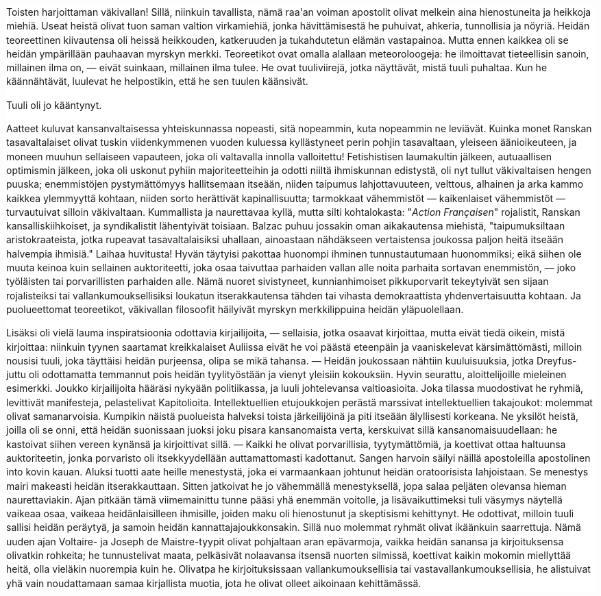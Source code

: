 Toisten harjoittaman väkivallan! Sillä, niinkuin tavallista, nämä raa'an voiman apostolit olivat melkein aina hienostuneita ja heikkoja miehiä. Useat heistä olivat tuon saman valtion virkamiehiä, jonka hävittämisestä he puhuivat, ahkeria, tunnollisia ja nöyriä. Heidän teoreettinen kiivautensa oli heissä heikkouden, katkeruuden ja tukahdutetun elämän vastapainoa. Mutta ennen kaikkea oli se heidän ympärillään pauhaavan myrskyn merkki. Teoreetikot ovat omalla alallaan meteoroloogeja: he ilmoittavat tieteellisin sanoin, millainen ilma on, — eivät suinkaan, millainen ilma tulee. He ovat tuuliviirejä, jotka näyttävät, mistä tuuli puhaltaa. Kun he käännähtävät, luulevat he helpostikin, että he sen tuulen käänsivät.

Tuuli oli jo kääntynyt.

Aatteet kuluvat kansanvaltaisessa yhteiskunnassa nopeasti, sitä nopeammin, kuta nopeammin ne leviävät. Kuinka monet Ranskan tasavaltalaiset olivat tuskin viidenkymmenen vuoden kuluessa kyllästyneet perin pohjin tasavaltaan, yleiseen äänioikeuteen, ja moneen muuhun sellaiseen vapauteen, joka oli valtavalla innolla valloitettu! Fetishistisen laumakultin jälkeen, autuaallisen optimismin jälkeen, joka oli uskonut pyhiin majoriteetteihin ja odotti niiltä ihmiskunnan edistystä, oli nyt tullut väkivaltaisen hengen puuska; enemmistöjen pystymättömyys hallitsemaan itseään, niiden taipumus lahjottavuuteen, velttous, alhainen ja arka kammo kaikkea ylemmyyttä kohtaan, niiden sorto herättivät kapinallisuutta; tarmokkaat vähemmistöt — kaikenlaiset vähemmistöt — turvautuivat silloin väkivaltaan. Kummallista ja naurettavaa kyllä, mutta silti kohtalokasta: "_Action Françaisen_" rojalistit, Ranskan kansalliskiihkoiset, ja syndikalistit lähentyivät toisiaan. Balzac puhuu jossakin oman aikakautensa miehistä, "taipumuksiltaan aristokraateista, jotka rupeavat tasavaltalaisiksi uhallaan, ainoastaan nähdäkseen vertaistensa joukossa paljon heitä itseään halvempia ihmisiä." Laihaa huvitusta! Hyvän täytyisi pakottaa huonompi ihminen tunnustautumaan huonommiksi; eikä siihen ole muuta keinoa kuin sellainen auktoriteetti, joka osaa taivuttaa parhaiden vallan alle noita parhaita sortavan enemmistön, — joko työläisten tai porvarillisten parhaiden alle. Nämä nuoret sivistyneet, kunnianhimoiset pikkuporvarit tekeytyivät sen sijaan rojalisteiksi tai vallankumouksellisiksi loukatun itserakkautensa tähden tai vihasta demokraattista yhdenvertaisuutta kohtaan. Ja puolueettomat teoreetikot, väkivallan filosoofit häilyivät myrskyn merkkilippuina heidän yläpuolellaan.

Lisäksi oli vielä lauma inspiratsioonia odottavia kirjailijoita, — sellaisia, jotka osaavat kirjoittaa, mutta eivät tiedä oikein, mistä kirjoittaa: niinkuin tyynen saartamat kreikkalaiset Auliissa eivät he voi päästä eteenpäin ja vaaniskelevat kärsimättömästi, milloin nousisi tuuli, joka täyttäisi heidän purjeensa, olipa se mikä tahansa. — Heidän joukossaan nähtiin kuuluisuuksia, jotka Dreyfus-juttu oli odottamatta temmannut pois heidän tyylityöstään ja vienyt yleisiin kokouksiin. Hyvin seurattu, aloittelijoille mieleinen esimerkki. Joukko kirjailijoita hääräsi nykyään politiikassa, ja luuli johtelevansa valtioasioita. Joka tilassa muodostivat he ryhmiä, levittivät manifesteja, pelastelivat Kapitolioita. Intellektuellien etujoukkojen perästä marssivat intellektuellien takajoukot: molemmat olivat samanarvoisia. Kumpikin näistä puolueista halveksi toista järkeilijöinä ja piti itseään älyllisesti korkeana. Ne yksilöt heistä, joilla oli se onni, että heidän suonissaan juoksi joku pisara kansanomaista verta, kerskuivat sillä kansanomaisuudellaan: he kastoivat siihen vereen kynänsä ja kirjoittivat sillä. — Kaikki he olivat porvarillisia, tyytymättömiä, ja koettivat ottaa haltuunsa auktoriteetin, jonka porvaristo oli itsekkyydellään auttamattomasti kadottanut. Sangen harvoin säilyi näillä apostoleilla apostolinen into kovin kauan. Aluksi tuotti aate heille menestystä, joka ei varmaankaan johtunut heidän oratoorisista lahjoistaan. Se menestys mairi makeasti heidän itserakkauttaan. Sitten jatkoivat he jo vähemmällä menestyksellä, jopa salaa peljäten olevansa hieman naurettaviakin. Ajan pitkään tämä viimemainittu tunne pääsi yhä enemmän voitolle, ja lisävaikuttimeksi tuli väsymys näytellä vaikeaa osaa, vaikeaa heidänlaisilleen ihmisille, joiden maku oli hienostunut ja skeptisismi kehittynyt. He odottivat, milloin tuuli sallisi heidän peräytyä, ja samoin heidän kannattajajoukkonsakin. Sillä nuo molemmat ryhmät olivat ikäänkuin saarrettuja. Nämä uuden ajan Voltaire- ja Joseph de Maistre-tyypit olivat pohjaltaan aran epävarmoja, vaikka heidän sanansa ja kirjoituksensa olivatkin rohkeita; he tunnustelivat maata, pelkäsivät nolaavansa itsensä nuorten silmissä, koettivat kaikin mokomin miellyttää heitä, olla vieläkin nuorempia kuin he. Olivatpa he kirjoituksissaan vallankumouksellisia tai vastavallankumouksellisia, he alistuivat yhä vain noudattamaan samaa kirjallista muotia, jota he olivat olleet aikoinaan kehittämässä.
